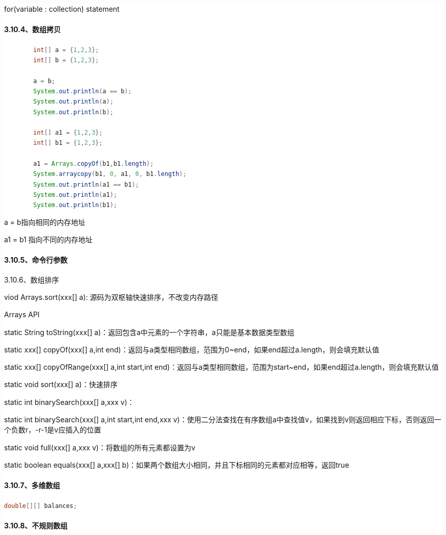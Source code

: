 for(variable : collection) statement

#### 3.10.4、数组拷贝

```java
        int[] a = {1,2,3};
        int[] b = {1,2,3};

        a = b;
        System.out.println(a == b);
        System.out.println(a);
        System.out.println(b);

        int[] a1 = {1,2,3};
        int[] b1 = {1,2,3};

        a1 = Arrays.copyOf(b1,b1.length);
        System.arraycopy(b1, 0, a1, 0, b1.length);
        System.out.println(a1 == b1);
        System.out.println(a1);
        System.out.println(b1);
```

a  =  b指向相同的内存地址

a1 = b1 指向不同的内存地址

#### 3.10.5、命令行参数

3.10.6、数组排序

viod Arrays.sort(xxx[] a): 源码为双枢轴快速排序，不改变内存路径

Arrays API

static String toString(xxx[] a)：返回包含a中元素的一个字符串，a只能是基本数据类型数组

static xxx[] copyOf(xxx[] a,int end)：返回与a类型相同数组，范围为0~end，如果end超过a.length，则会填充默认值

static xxx[] copyOfRange(xxx[] a,int start,int end)：返回与a类型相同数组，范围为start~end，如果end超过a.length，则会填充默认值

static void sort(xxx[] a)：快速排序

static int binarySearch(xxx[] a,xxx v)：

static int binarySearch(xxx[] a,int start,int end,xxx v)：使用二分法查找在有序数组a中查找值v，如果找到v则返回相应下标，否则返回一个负数r，-r-1是v应插入的位置

static void full(xxx[] a,xxx v)：将数组的所有元素都设置为v

static boolean equals(xxx[] a,xxx[] b)：如果两个数组大小相同，并且下标相同的元素都对应相等，返回true

#### 3.10.7、多维数组

```java
double[][] balances;
```

#### 3.10.8、不规则数组
